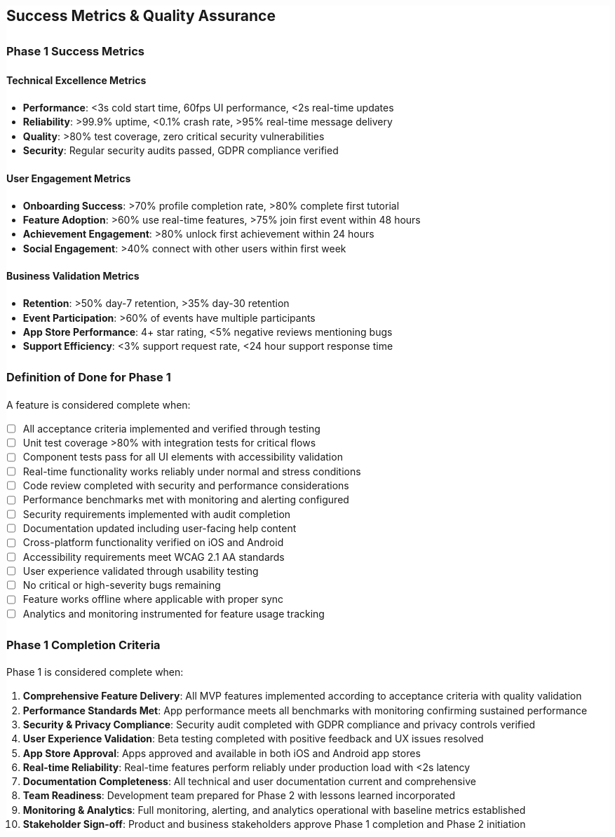 ## Success Metrics & Quality Assurance

### Phase 1 Success Metrics

#### Technical Excellence Metrics
- **Performance**: <3s cold start time, 60fps UI performance, <2s real-time updates
- **Reliability**: >99.9% uptime, <0.1% crash rate, >95% real-time message delivery
- **Quality**: >80% test coverage, zero critical security vulnerabilities
- **Security**: Regular security audits passed, GDPR compliance verified

#### User Engagement Metrics
- **Onboarding Success**: >70% profile completion rate, >80% complete first tutorial
- **Feature Adoption**: >60% use real-time features, >75% join first event within 48 hours
- **Achievement Engagement**: >80% unlock first achievement within 24 hours
- **Social Engagement**: >40% connect with other users within first week

#### Business Validation Metrics
- **Retention**: >50% day-7 retention, >35% day-30 retention
- **Event Participation**: >60% of events have multiple participants
- **App Store Performance**: 4+ star rating, <5% negative reviews mentioning bugs
- **Support Efficiency**: <3% support request rate, <24 hour support response time

### Definition of Done for Phase 1

A feature is considered complete when:
- [ ] All acceptance criteria implemented and verified through testing
- [ ] Unit test coverage >80% with integration tests for critical flows
- [ ] Component tests pass for all UI elements with accessibility validation
- [ ] Real-time functionality works reliably under normal and stress conditions
- [ ] Code review completed with security and performance considerations
- [ ] Performance benchmarks met with monitoring and alerting configured
- [ ] Security requirements implemented with audit completion
- [ ] Documentation updated including user-facing help content
- [ ] Cross-platform functionality verified on iOS and Android
- [ ] Accessibility requirements meet WCAG 2.1 AA standards
- [ ] User experience validated through usability testing
- [ ] No critical or high-severity bugs remaining
- [ ] Feature works offline where applicable with proper sync
- [ ] Analytics and monitoring instrumented for feature usage tracking

### Phase 1 Completion Criteria

Phase 1 is considered complete when:

1. **Comprehensive Feature Delivery**: All MVP features implemented according to acceptance criteria with quality validation
2. **Performance Standards Met**: App performance meets all benchmarks with monitoring confirming sustained performance
3. **Security & Privacy Compliance**: Security audit completed with GDPR compliance and privacy controls verified
4. **User Experience Validation**: Beta testing completed with positive feedback and UX issues resolved
5. **App Store Approval**: Apps approved and available in both iOS and Android app stores
6. **Real-time Reliability**: Real-time features perform reliably under production load with <2s latency
7. **Documentation Completeness**: All technical and user documentation current and comprehensive
8. **Team Readiness**: Development team prepared for Phase 2 with lessons learned incorporated
9. **Monitoring & Analytics**: Full monitoring, alerting, and analytics operational with baseline metrics established
10. **Stakeholder Sign-off**: Product and business stakeholders approve Phase 1 completion and Phase 2 initiation
